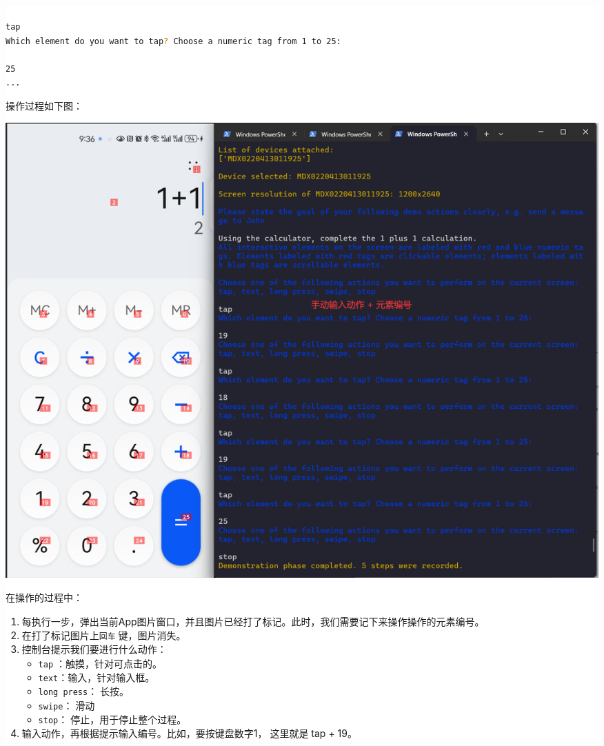 ```bash

tap
Which element do you want to tap? Choose a numeric tag from 1 to 25:

25
...
```

操作过程如下图：

![](../image/AppAgent_learn.png)


在操作的过程中：

1. 每执行一步，弹出当前App图片窗口，并且图片已经打了标记。此时，我们需要记下来操作操作的元素编号。
2. 在打了标记图片上`回车` 键，图片消失。
3. 控制台提示我们要进行什么动作：
     - `tap` ：触摸，针对可点击的。
     - `text`：输入，针对输入框。
     - `long press`： 长按。
     - `swipe`： 滑动
     - `stop`： 停止，用于停止整个过程。
4. 输入动作，再根据提示输入编号。比如，要按键盘数字1， 这里就是 tap + 19。
